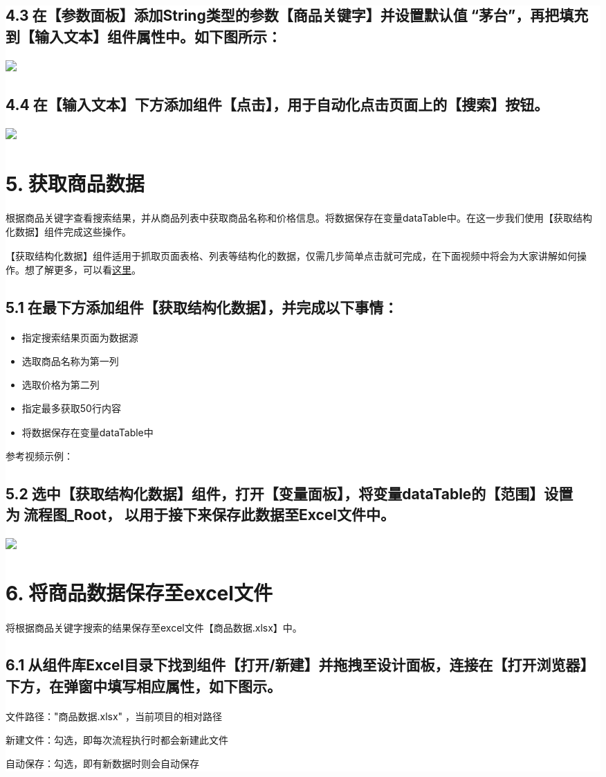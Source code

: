 
## 4.3 在【参数面板】添加String类型的参数【商品关键字】并设置默认值 “茅台”，再把填充到【输入文本】组件属性中。如下图所示：
    

![](https://alidocs.oss-cn-zhangjiakou.aliyuncs.com/res/MNpQlKErLyBLqDvL/img/cec5a0e2-fa7c-4171-97a5-84974da8b48d.png)

## 4.4 在【输入文本】下方添加组件【点击】，用于自动化点击页面上的【搜索】按钮。
    

![](https://alidocs.oss-cn-zhangjiakou.aliyuncs.com/res/MNpQlKErLyBLqDvL/img/3e67a63a-ada0-4620-9837-138d93239d2b.png)

# 5. 获取商品数据

根据商品关键字查看搜索结果，并从商品列表中获取商品名称和价格信息。将数据保存在变量dataTable中。在这一步我们使用【获取结构化数据】组件完成这些操作。

【获取结构化数据】组件适用于抓取页面表格、列表等结构化的数据，仅需几步简单点击就可完成，在下面视频中将会为大家讲解如何操作。想了解更多，可以看[这里](https://www.bilibili.com/video/BV1pB4y1U7Gx)。

## 5.1  在最下方添加组件【获取结构化数据】，并完成以下事情：
    

-   指定搜索结果页面为数据源
    
-   选取商品名称为第一列
    
-   选取价格为第二列
    
-   指定最多获取50行内容
    
-   将数据保存在变量dataTable中
    

参考视频示例：

## 5.2 选中【获取结构化数据】组件，打开【变量面板】，将变量dataTable的【范围】设置为 流程图_Root， 以用于接下来保存此数据至Excel文件中。

![](https://alidocs.oss-cn-zhangjiakou.aliyuncs.com/res/MNpQlKErLyBLqDvL/img/a94fbaba-a610-4b64-984d-31d9ca0173ca.png)

# 6. 将商品数据保存至excel文件

将根据商品关键字搜索的结果保存至excel文件【商品数据.xlsx】中。

## 6.1 从组件库Excel目录下找到组件【打开/新建】并拖拽至设计面板，连接在【打开浏览器】下方，在弹窗中填写相应属性，如下图示。
    

文件路径："商品数据.xlsx" ，当前项目的相对路径

新建文件：勾选，即每次流程执行时都会新建此文件

自动保存：勾选，即有新数据时则会自动保存
